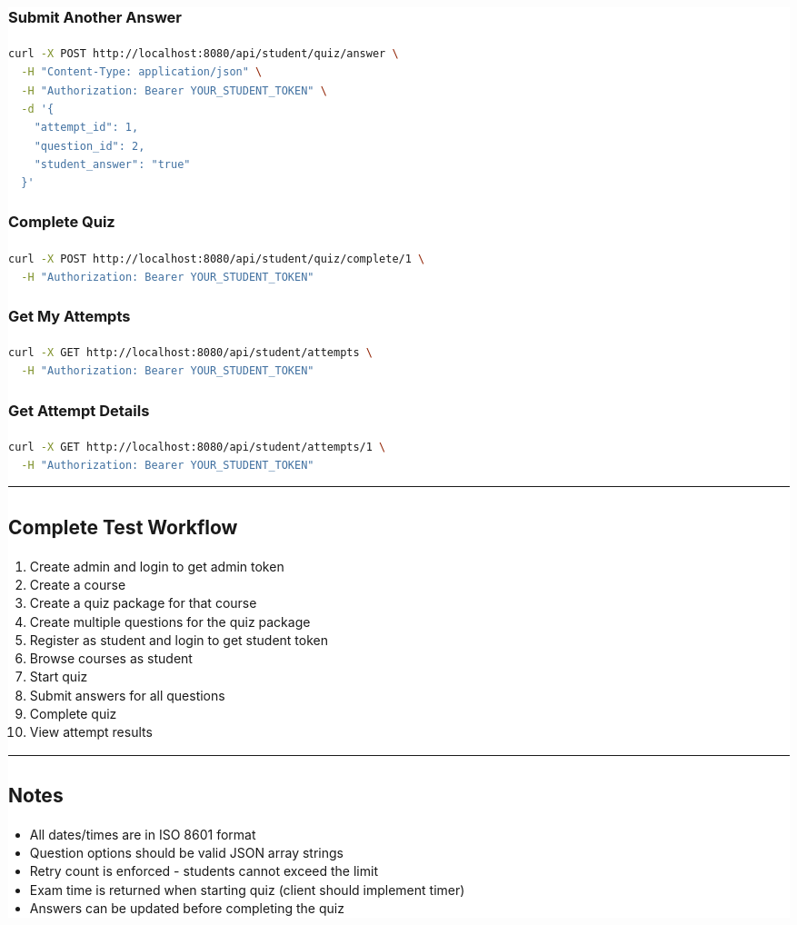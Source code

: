 ### Submit Another Answer
```bash
curl -X POST http://localhost:8080/api/student/quiz/answer \
  -H "Content-Type: application/json" \
  -H "Authorization: Bearer YOUR_STUDENT_TOKEN" \
  -d '{
    "attempt_id": 1,
    "question_id": 2,
    "student_answer": "true"
  }'
```

### Complete Quiz
```bash
curl -X POST http://localhost:8080/api/student/quiz/complete/1 \
  -H "Authorization: Bearer YOUR_STUDENT_TOKEN"
```

### Get My Attempts
```bash
curl -X GET http://localhost:8080/api/student/attempts \
  -H "Authorization: Bearer YOUR_STUDENT_TOKEN"
```

### Get Attempt Details
```bash
curl -X GET http://localhost:8080/api/student/attempts/1 \
  -H "Authorization: Bearer YOUR_STUDENT_TOKEN"
```

---

## Complete Test Workflow

1. Create admin and login to get admin token
2. Create a course
3. Create a quiz package for that course
4. Create multiple questions for the quiz package
5. Register as student and login to get student token
6. Browse courses as student
7. Start quiz
8. Submit answers for all questions
9. Complete quiz
10. View attempt results

---

## Notes

- All dates/times are in ISO 8601 format
- Question options should be valid JSON array strings
- Retry count is enforced - students cannot exceed the limit
- Exam time is returned when starting quiz (client should implement timer)
- Answers can be updated before completing the quiz
